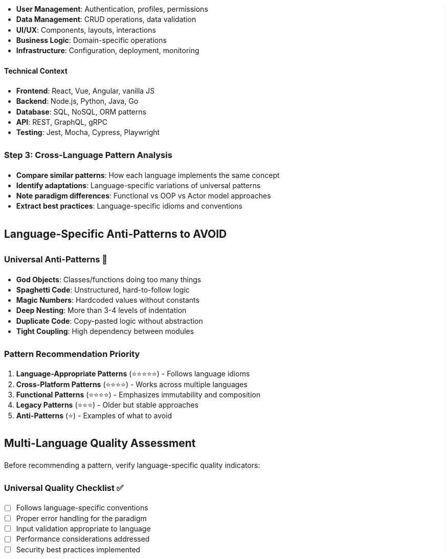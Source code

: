 - **User Management**: Authentication, profiles, permissions
- **Data Management**: CRUD operations, data validation
- **UI/UX**: Components, layouts, interactions
- **Business Logic**: Domain-specific operations
- **Infrastructure**: Configuration, deployment, monitoring

#### **Technical Context**

- **Frontend**: React, Vue, Angular, vanilla JS
- **Backend**: Node.js, Python, Java, Go
- **Database**: SQL, NoSQL, ORM patterns
- **API**: REST, GraphQL, gRPC
- **Testing**: Jest, Mocha, Cypress, Playwright

### Step 3: Cross-Language Pattern Analysis

- **Compare similar patterns**: How each language implements the same concept
- **Identify adaptations**: Language-specific variations of universal patterns
- **Note paradigm differences**: Functional vs OOP vs Actor model approaches
- **Extract best practices**: Language-specific idioms and conventions

## Language-Specific Anti-Patterns to AVOID

### **Universal Anti-Patterns** 🚫

- **God Objects**: Classes/functions doing too many things
- **Spaghetti Code**: Unstructured, hard-to-follow logic
- **Magic Numbers**: Hardcoded values without constants
- **Deep Nesting**: More than 3-4 levels of indentation
- **Duplicate Code**: Copy-pasted logic without abstraction
- **Tight Coupling**: High dependency between modules

### **Pattern Recommendation Priority**

1. **Language-Appropriate Patterns** (⭐⭐⭐⭐⭐) - Follows language idioms
2. **Cross-Platform Patterns** (⭐⭐⭐⭐) - Works across multiple languages
3. **Functional Patterns** (⭐⭐⭐⭐) - Emphasizes immutability and composition
4. **Legacy Patterns** (⭐⭐⭐) - Older but stable approaches
5. **Anti-Patterns** (⭐) - Examples of what to avoid

## Multi-Language Quality Assessment

Before recommending a pattern, verify language-specific quality indicators:

### **Universal Quality Checklist** ✅

- [ ] Follows language-specific conventions
- [ ] Proper error handling for the paradigm
- [ ] Input validation appropriate to language
- [ ] Performance considerations addressed
- [ ] Security best practices implemented

